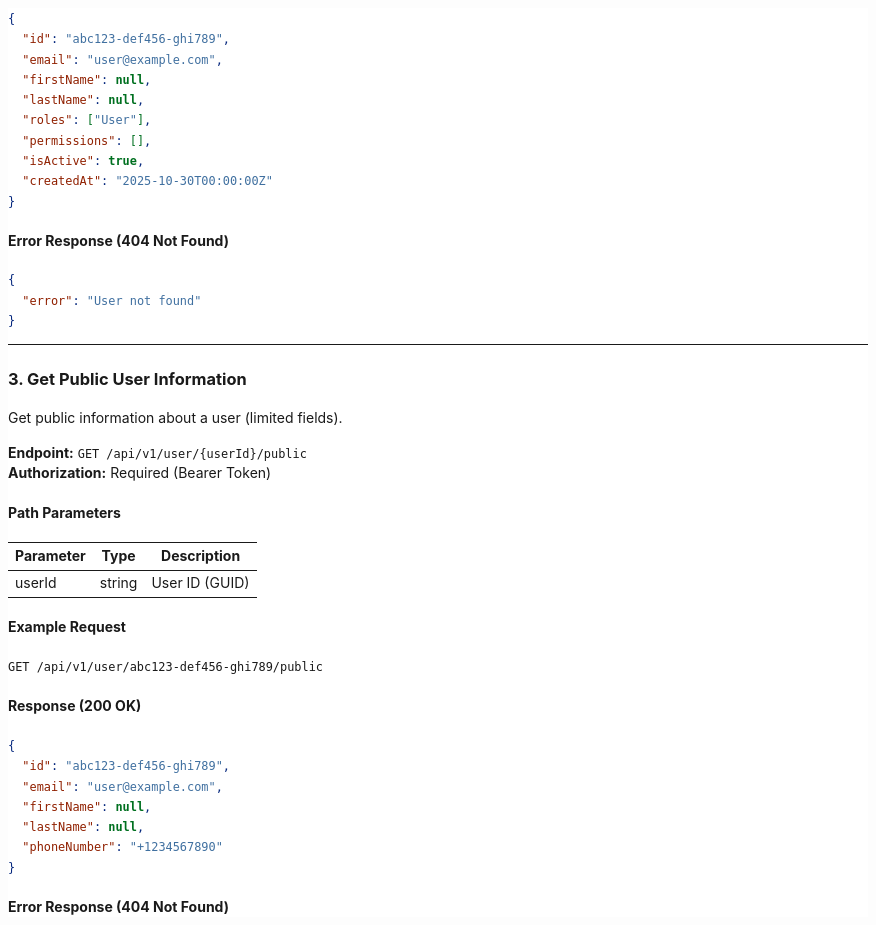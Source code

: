 ```json
{
  "id": "abc123-def456-ghi789",
  "email": "user@example.com",
  "firstName": null,
  "lastName": null,
  "roles": ["User"],
  "permissions": [],
  "isActive": true,
  "createdAt": "2025-10-30T00:00:00Z"
}
```

#### Error Response (404 Not Found)

```json
{
  "error": "User not found"
}
```

---

### 3. Get Public User Information

Get public information about a user (limited fields).

**Endpoint:** `GET /api/v1/user/{userId}/public`  
**Authorization:** Required (Bearer Token)

#### Path Parameters

| Parameter | Type | Description |
|-----------|------|-------------|
| userId | string | User ID (GUID) |

#### Example Request

```
GET /api/v1/user/abc123-def456-ghi789/public
```

#### Response (200 OK)

```json
{
  "id": "abc123-def456-ghi789",
  "email": "user@example.com",
  "firstName": null,
  "lastName": null,
  "phoneNumber": "+1234567890"
}
```

#### Error Response (404 Not Found)
